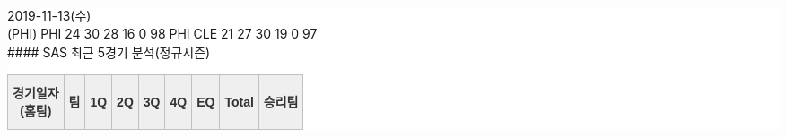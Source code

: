 <tr>
  <td class="tg-50j8" rowspan="2">2019-11-13(수)<br>(PHI)</td>
  <td class="tg-50j8">PHI</td>
  <td class="tg-50j8">24</td>
  <td class="tg-50j8">30</td>
  <td class="tg-50j8">28</td>
  <td class="tg-50j8">16</td>
  <td class="tg-50j8">0</td>
  <td class="tg-jb7t">98</td>
  <td class="tg-50j8" rowspan="2">PHI</td>
</tr>
<tr>
  <td class="tg-50j8">CLE</td>
  <td class="tg-50j8">21</td>
  <td class="tg-50j8">27</td>
  <td class="tg-50j8">30</td>
  <td class="tg-50j8">19</td>
  <td class="tg-50j8">0</td>
  <td class=" tg-50j8">97</td>
</tr>
</table><br>
#### SAS 최근 5경기 분석(정규시즌)

<style type="text/css">
.tg  {border-collapse:collapse;border-spacing:0;border-color:#ccc;}
.tg td{font-family:Arial, sans-serif;font-size:14px;padding:10px 5px;border-style:solid;border-width:1px;overflow:hidden;word-break:normal;border-color:#ccc;color:#333;background-color:#fff;}
.tg th{font-family:Arial, sans-serif;font-size:14px;font-weight:normal;padding:10px 5px;border-style:solid;border-width:1px;overflow:hidden;word-break:normal;border-color:#ccc;color:#333;background-color:#f0f0f0;}
.tg .tg-wman{border-color:#c0c0c0;text-align:center;vertical-align:middle}
.tg .tg-d14o{font-weight:bold;background-color:#efefef;border-color:#c0c0c0;text-align:center;vertical-align:middle}
.tg .tg-vb54{background-color:#ffffff;color:#3531ff;border-color:#c0c0c0;text-align:center;vertical-align:middle}
.tg .tg-jb7t{background-color:#ffffff;color:#fe0000;border-color:#c0c0c0;text-align:center;vertical-align:middle}
.tg .tg-50j8{background-color:#ffffff;border-color:#c0c0c0;text-align:center;vertical-align:middle}
.tg .tg-dyzo{color:#fe0000;border-color:#c0c0c0;text-align:center;vertical-align:middle}
.tg .tg-1z2d{color:#3531ff;border-color:#c0c0c0;text-align:center;vertical-align:middle}
.tg .tg-fzdr{border-color:#c0c0c0;text-align:center;vertical-align:top}
.tg .tg-n24o{background-color:#ffffff;color:#3531ff;border-color:#c0c0c0;text-align:center;vertical-align:top}
.tg .tg-t31z{background-color:#efefef;border-color:#c0c0c0;text-align:center;vertical-align:middle}
.tg .tg-tjwp{background-color:#efefef;border-color:#c0c0c0;text-align:center;vertical-align:top}
</style>

<table class="tg">
  <tr>
    <th class="tg-d14o">경기일자<br>(홈팀)</th>
    <th class="tg-d14o">팀</th>
    <th class="tg-d14o">1Q</th>
    <th class="tg-d14o">2Q</th>
    <th class="tg-d14o">3Q</th>
    <th class="tg-d14o">4Q</th>
    <th class="tg-d14o">EQ</th>
    <th class="tg-d14o">Total</th>
    <th class="tg-d14o">승리팀</th>
  </tr>
